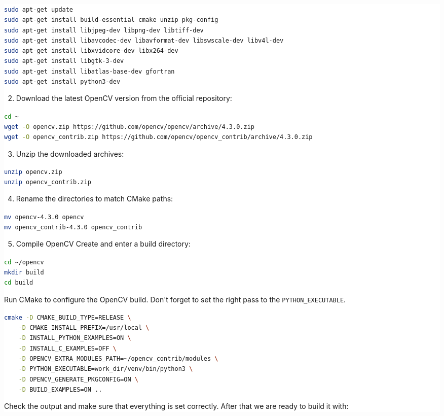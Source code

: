 ```bash
sudo apt-get update
sudo apt-get install build-essential cmake unzip pkg-config
sudo apt-get install libjpeg-dev libpng-dev libtiff-dev
sudo apt-get install libavcodec-dev libavformat-dev libswscale-dev libv4l-dev
sudo apt-get install libxvidcore-dev libx264-dev
sudo apt-get install libgtk-3-dev
sudo apt-get install libatlas-base-dev gfortran
sudo apt-get install python3-dev

```

2. Download the latest OpenCV version from the official repository:

```bash
cd ~
wget -O opencv.zip https://github.com/opencv/opencv/archive/4.3.0.zip
wget -O opencv_contrib.zip https://github.com/opencv/opencv_contrib/archive/4.3.0.zip
```

3. Unzip the downloaded archives:

```bash
unzip opencv.zip
unzip opencv_contrib.zip
```

4. Rename the directories to match CMake paths:

```bash
mv opencv-4.3.0 opencv
mv opencv_contrib-4.3.0 opencv_contrib
```

5. Compile OpenCV Create and enter a build directory:

```bash
cd ~/opencv
mkdir build
cd build
```

Run CMake to configure the OpenCV build. Don't forget to set the right pass to the `PYTHON_EXECUTABLE`.

```bash
cmake -D CMAKE_BUILD_TYPE=RELEASE \
    -D CMAKE_INSTALL_PREFIX=/usr/local \
    -D INSTALL_PYTHON_EXAMPLES=ON \
    -D INSTALL_C_EXAMPLES=OFF \
    -D OPENCV_EXTRA_MODULES_PATH=~/opencv_contrib/modules \
    -D PYTHON_EXECUTABLE=work_dir/venv/bin/python3 \
    -D OPENCV_GENERATE_PKGCONFIG=ON \
    -D BUILD_EXAMPLES=ON ..
```

Check the output and make sure that everything is set correctly. After that we are ready to build it with:
